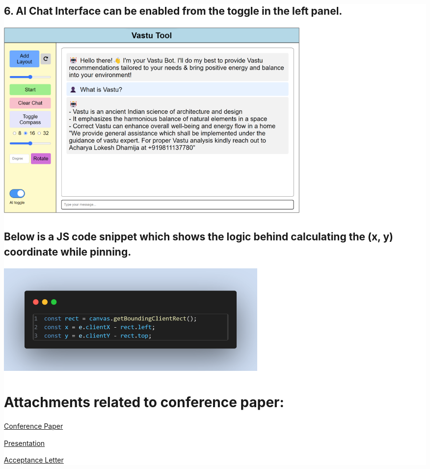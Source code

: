 ## 6. AI Chat Interface can be enabled from the toggle in the left panel.
<img src="/assets/img7.png" width="70%">

## Below is a JS code snippet which shows the logic behind calculating the (x, y) coordinate while pinning.
<img src="/assets/img8.png" width="60%">

# Attachments related to conference paper:
[Conference Paper](Conference%20Paper.pdf)

[Presentation](Presentation.pdf)

[Acceptance Letter](Acceptance%20Letter.pdf)
